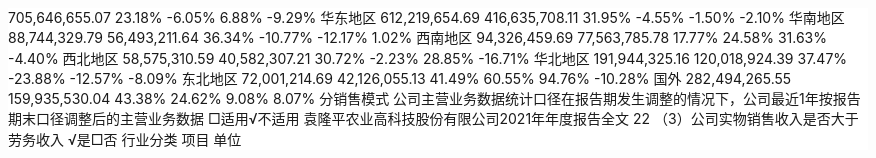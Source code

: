 705,646,655.07
23.18%
-6.05%
6.88%
-9.29%
华东地区
612,219,654.69
416,635,708.11
31.95%
-4.55%
-1.50%
-2.10%
华南地区
88,744,329.79
56,493,211.64
36.34%
-10.77%
-12.17%
1.02%
西南地区
94,326,459.69
77,563,785.78
17.77%
24.58%
31.63%
-4.40%
西北地区
58,575,310.59
40,582,307.21
30.72%
-2.23%
28.85%
-16.71%
华北地区
191,944,325.16
120,018,924.39
37.47%
-23.88%
-12.57%
-8.09%
东北地区
72,001,214.69
42,126,055.13
41.49%
60.55%
94.76%
-10.28%
国外
282,494,265.55
159,935,530.04
43.38%
24.62%
9.08%
8.07%
分销售模式
公司主营业务数据统计口径在报告期发生调整的情况下，公司最近1年按报告期末口径调整后的主营业务数据
□适用√不适用
袁隆平农业高科技股份有限公司2021年年度报告全文
22
（3）公司实物销售收入是否大于劳务收入
√是□否
行业分类
项目
单位